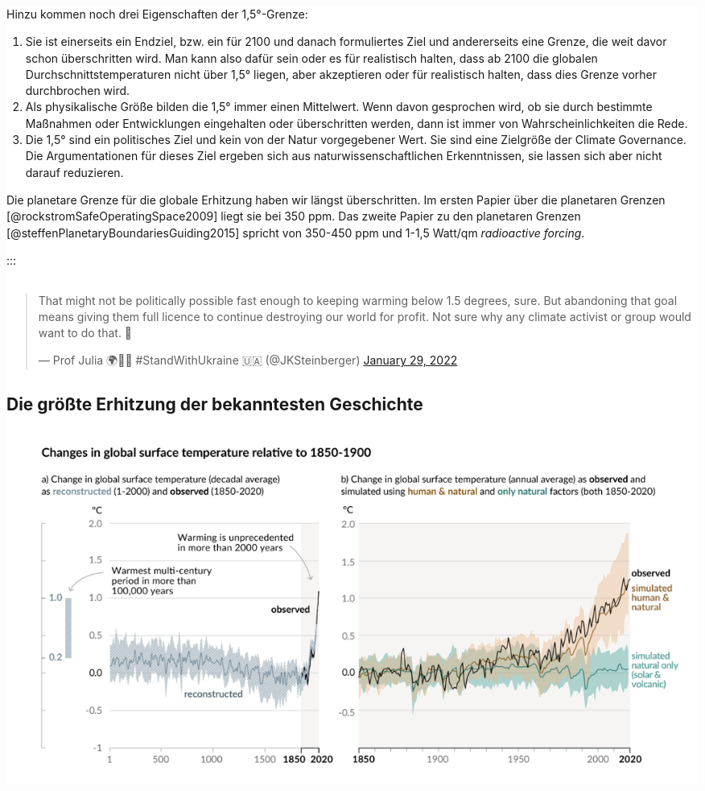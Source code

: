 Hinzu kommen noch drei Eigenschaften der 1,5°-Grenze:
1. Sie ist einerseits ein Endziel, bzw. ein für 2100 und danach formuliertes Ziel und andererseits eine Grenze, die weit davor schon überschritten wird. Man kann also dafür sein oder es für realistisch halten, dass ab 2100 die globalen Durchschnittstemperaturen nicht über 1,5° liegen, aber akzeptieren oder für realistisch halten, dass dies Grenze vorher durchbrochen wird.
2. Als physikalische Größe bilden die 1,5° immer einen Mittelwert. Wenn davon gesprochen wird, ob sie durch bestimmte Maßnahmen oder Entwicklungen eingehalten oder überschritten werden, dann ist immer von Wahrscheinlichkeiten die Rede. 
3. Die 1,5° sind ein politisches Ziel und kein von der Natur vorgegebener Wert. Sie sind eine Zielgröße der Climate Governance. Die Argumentationen für dieses Ziel ergeben sich aus naturwissenschaftlichen Erkenntnissen, sie lassen sich aber nicht darauf reduzieren.

Die planetare Grenze für die globale Erhitzung haben wir längst überschritten. Im ersten Papier über die planetaren Grenzen [@rockstromSafeOperatingSpace2009] liegt sie bei 350 ppm. Das zweite Papier zu den planetaren Grenzen [@steffenPlanetaryBoundariesGuiding2015] spricht von 350-450 ppm und 1-1,5 Watt/qm *radioactive forcing*. 

:::


## 

<blockquote class="twitter-tweet"><p lang="en" dir="ltr">That might not be politically possible fast enough to keeping warming below 1.5 degrees, sure. But abandoning that goal means giving them full licence to continue destroying our world for profit. Not sure why any climate activist or group would want to do that. 🤔</p>&mdash; Prof Julia 🌍🌹🌱 #StandWithUkraine 🇺🇦 (@JKSteinberger) <a href="https://twitter.com/JKSteinberger/status/1487356960097947649?ref_src=twsrc%5Etfw">January 29, 2022</a></blockquote> <script async src="https://platform.twitter.com/widgets.js" charset="utf-8"></script>



## Die größte Erhitzung der bekanntesten Geschichte


![](pics/spm-I-fig-1.png)
